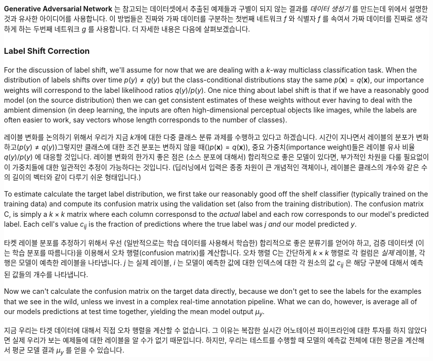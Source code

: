 **Generative Adversarial Network** 는 참고되는 데이터셋에서 추출된 예제들과 구별이 되지 않는 결과를 *데이터 생성기* 를 만드는데 위에서 설명한 것과 유사한 아이디어를 사용합니다. 이 방법들은 진짜와 가짜 데이터를 구분하는 첫번째 네트워크 $f$ 와 식별자 *f* 를 속여서 가짜 데이터를 진짜로 생각하게 하는 두번째 네트워크 $g$ 를 사용합니다. 더 자세한 내용은 다음에 살펴보겠습니다.

### Label Shift Correction

For the discussion of label shift, 
we'll assume for now that we are dealing
with a $k$-way multiclass classification task.
When the distribution of labels shifts over time $p(y) \neq q(y)$
but the class-conditional distributions stay the same 
$p(\mathbf{x})=q(\mathbf{x})$,
our importance weights will correspond to the 
label likelihood ratios $q(y)/p(y)$.
One nice thing about label shift is that 
if we have a reasonably good model (on the source distribution) 
then we can get consistent estimates of these weights 
without ever having to deal with the ambient dimension 
(in deep learning, the inputs are often high-dimensional perceptual objects like images, while the labels are often easier to work, 
say vectors whose length corresponds to the number of classes).

레이블 변화를 논의하기 위해서 우리가 지금 $k$개에 대한 다중 클래스 분류 과제를 수행하고 있다고 하겠습니다. 시간이 지나면서 레이블의 분포가 변화하고($p(y) \neq q(y)$)그렇지만 클래스에 대한 조건 분포는 변하지 않을 때()$p(\mathbf{x})=q(\mathbf{x})$), 중요 가중치(importance weight)들은 레이블 유사 비율 $q(y)/p(y)$ 에 대응할 것입니다. 레이블 변화의 한가지 좋은 점은 (소스 분포에 대해서) 합리적으로 좋은 모델이 있다면, 부가적인 차원을 다룰 필요없이 이 가중치들에 대한 일관적인 추정이 가능하다는 것입니다. (딥러닝에서 입력은 종종 차원이 큰 개념적인 객체이나, 레이블은 클래스의 개수와 같은 수의 길이의 벡터와 같이 다루기 쉬운 형태입니다.)

To estimate calculate the target label distribution,
we first take our reasonably good off the shelf classifier 
(typically trained on the training data)
and compute its confusion matrix using the validation set
(also from the training distribution).
The confusion matrix C, is simply a $k \times k$ matrix
where each column corresponsd to the *actual* label
and each row corresponds to our model's predicted label.
Each cell's value $c_{ij}$ is the fraction of predictions 
where the true label was $j$ *and* our model predicted $y$.

타켓 레이블 분포를 추정하기 위해서 우선 (일반적으로는 학습 데이터를 사용해서 학습한) 합리적으로 좋은 분류기를 얻어야 하고, 검증 데이터셋 (이는 학습 분포를 따름니다)을 이용해서 오차 행렬(confusion matrix)를 계산합니다. 오차 행렬 C는 간단하게 $k \times k$ 행렬로 각 컬럼은 *실제* 레이블, 각 행은 모델이 예측한 레이블을 나타냅니다. $j$ 는 실제 레이블, $i$ 는 모델이 예측한 값에 대한 인덱스에 대한 각 원소의 값 $c_{ij}$ 은 해당 구분에 대해서 예측된 값들의 개수를 나타냅니다.

Now we can't calculate the confusion matrix
on the target data directly,
because we don't get to see the labels for the examples 
that we see in the wild,
unless we invest in a complex real-time annotation pipeline.
What we can do, however, is average all of our models predictions 
at test time together, yielding the mean model output $\mu_y$.

지금 우리는 타겟 데이터에 대해서 직접 오차 행렬을 계산할 수 없습니다. 그 이유는 복잡한 실시간 어노테이션 파이프라인에 대한 투자를 하지 않았다면 실제 우리가 보는 예제들에 대한 레이블을 알 수가 없기 때문입니다. 하지만, 우리는 테스트를 수행할 때 모델의 예측값 전체에 대한 평균을 계산해서 평균 모델 결과 $\mu_y$ 를 얻을 수 있습니다.
